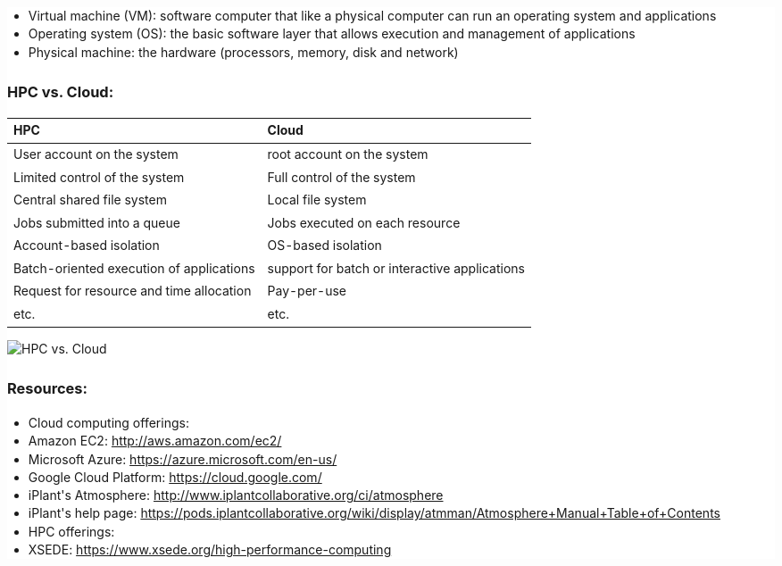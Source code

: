  * Virtual machine (VM): software computer that like a physical computer can run an operating system and applications
 * Operating system (OS): the basic software layer that allows execution and management of applications
 * Physical machine: the hardware (processors, memory, disk and network)

### HPC vs. Cloud:

| HPC | Cloud |
|:----|:------|
| User account on the system | root account on the system |
| Limited control of the system | Full control of the system |
| Central shared file system | Local file system |
| Jobs submitted into a queue | Jobs executed on each resource |
| Account-based isolation | OS-based isolation |
| Batch-oriented execution of applications | support for batch or interactive applications |
| Request for resource and time allocation | Pay-per-use |
| etc. | etc.|

![HPC vs. Cloud](https://raw.githubusercontent.com/datacarpentry/cloud-genomics/master/lessons/images/HpcVsCloud.png)


### Resources:

 * Cloud computing offerings:
  * Amazon EC2: http://aws.amazon.com/ec2/
  * Microsoft Azure: https://azure.microsoft.com/en-us/
  * Google Cloud Platform: https://cloud.google.com/
  * iPlant's Atmosphere: http://www.iplantcollaborative.org/ci/atmosphere
  * iPlant's help page: https://pods.iplantcollaborative.org/wiki/display/atmman/Atmosphere+Manual+Table+of+Contents
 * HPC offerings:
  * XSEDE: https://www.xsede.org/high-performance-computing
